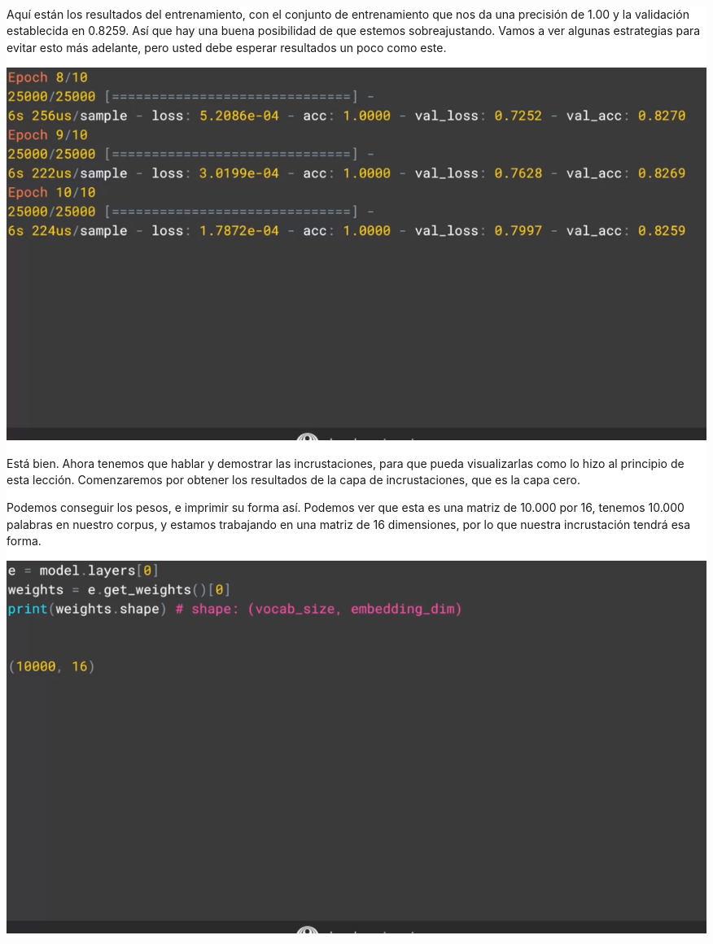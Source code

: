 Aquí están los resultados del entrenamiento, con el conjunto de entrenamiento que nos da una precisión de 1.00 y la validación establecida en 0.8259. Así que hay una buena posibilidad de que estemos sobreajustando. Vamos a ver algunas estrategias para evitar esto más adelante, pero usted debe esperar resultados un poco como este.

![img_28.png](ims%2FW2%2Fimg_28.png)

Está bien. Ahora tenemos que hablar y demostrar las incrustaciones, para que pueda visualizarlas como lo hizo al principio 
de esta lección. Comenzaremos por obtener los resultados de la capa de incrustaciones, que es la capa cero. 

Podemos conseguir los pesos, e imprimir su forma así. Podemos ver que esta es una matriz de 10.000 por 16, tenemos 10.000 
palabras en nuestro corpus, y estamos trabajando en una matriz de 16 dimensiones, por lo que nuestra incrustación tendrá esa forma. 

![img_29.png](ims%2FW2%2Fimg_29.png)
